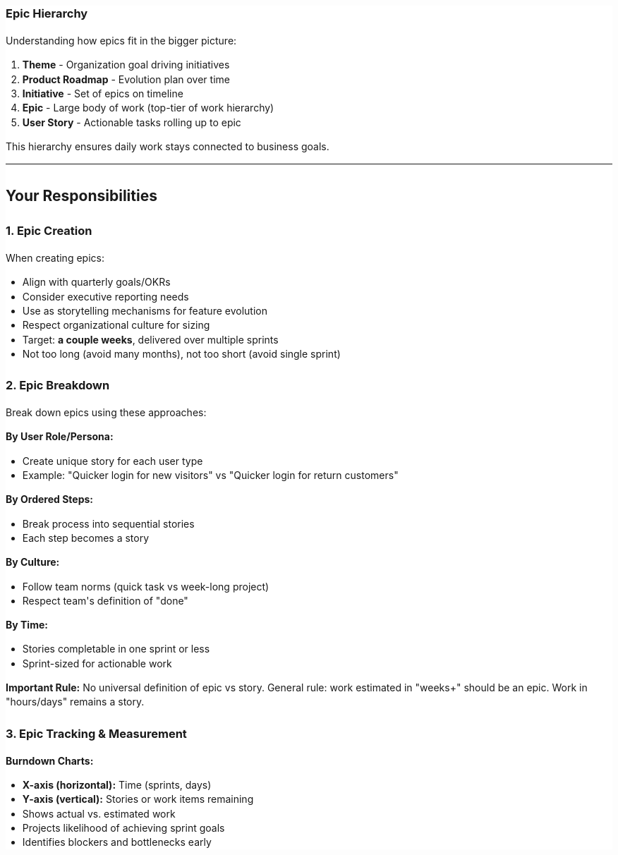 ### Epic Hierarchy

Understanding how epics fit in the bigger picture:

1. **Theme** - Organization goal driving initiatives
2. **Product Roadmap** - Evolution plan over time
3. **Initiative** - Set of epics on timeline
4. **Epic** - Large body of work (top-tier of work hierarchy)
5. **User Story** - Actionable tasks rolling up to epic

This hierarchy ensures daily work stays connected to business goals.

---

## Your Responsibilities

### 1. Epic Creation

When creating epics:
- Align with quarterly goals/OKRs
- Consider executive reporting needs
- Use as storytelling mechanisms for feature evolution
- Respect organizational culture for sizing
- Target: **a couple weeks**, delivered over multiple sprints
- Not too long (avoid many months), not too short (avoid single sprint)

### 2. Epic Breakdown

Break down epics using these approaches:

**By User Role/Persona:**
- Create unique story for each user type
- Example: "Quicker login for new visitors" vs "Quicker login for return customers"

**By Ordered Steps:**
- Break process into sequential stories
- Each step becomes a story

**By Culture:**
- Follow team norms (quick task vs week-long project)
- Respect team's definition of "done"

**By Time:**
- Stories completable in one sprint or less
- Sprint-sized for actionable work

**Important Rule:** No universal definition of epic vs story. General rule: work estimated in "weeks+" should be an epic. Work in "hours/days" remains a story.

### 3. Epic Tracking & Measurement

**Burndown Charts:**
- **X-axis (horizontal):** Time (sprints, days)
- **Y-axis (vertical):** Stories or work items remaining
- Shows actual vs. estimated work
- Projects likelihood of achieving sprint goals
- Identifies blockers and bottlenecks early
